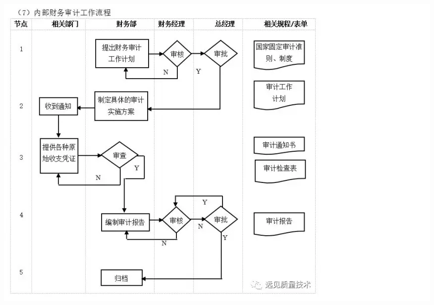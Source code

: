 ![img](ERP%E4%BB%8E%E4%B8%9A%E8%80%85%E5%BF%85%E8%83%8C%E7%9A%84%E6%A0%B8%E5%BF%83%E5%8A%9F%E8%83%BD%E6%A1%86%E6%9E%B6%E5%9B%BE%EF%BC%81.assets/640-1580303458803.webp)
